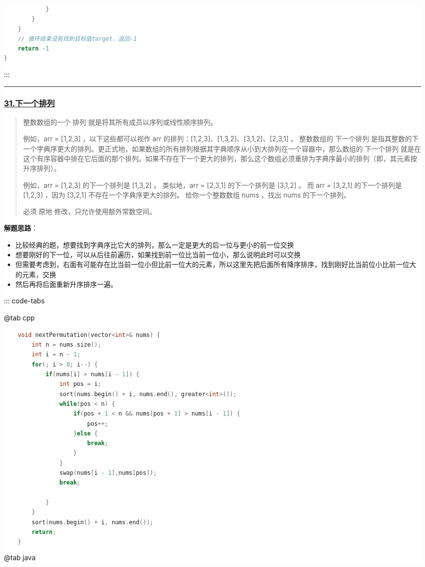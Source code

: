 ```go
			}
		}
	}
	// 循环结束没有找到目标值target，返回-1
	return -1
}
```

:::

------



### [31.下一个排列](https://leetcode.cn/problems/next-permutation)

> 整数数组的一个 排列  就是将其所有成员以序列或线性顺序排列。
>
> 例如，arr = [1,2,3] ，以下这些都可以视作 arr 的排列：[1,2,3]、[1,3,2]、[3,1,2]、[2,3,1] 。
> 整数数组的 下一个排列 是指其整数的下一个字典序更大的排列。更正式地，如果数组的所有排列根据其字典顺序从小到大排列在一个容器中，那么数组的 下一个排列 就是在这个有序容器中排在它后面的那个排列。如果不存在下一个更大的排列，那么这个数组必须重排为字典序最小的排列（即，其元素按升序排列）。
>
> 例如，arr = [1,2,3] 的下一个排列是 [1,3,2] 。
> 类似地，arr = [2,3,1] 的下一个排列是 [3,1,2] 。
> 而 arr = [3,2,1] 的下一个排列是 [1,2,3] ，因为 [3,2,1] 不存在一个字典序更大的排列。
> 给你一个整数数组 nums ，找出 nums 的下一个排列。
>
> 必须 原地 修改，只允许使用额外常数空间。
>

**解题思路**：
- 比较经典的题，想要找到字典序比它大的排列，那么一定是更大的后一位与更小的前一位交换
- 想要刚好的下一位，可以从后往前遍历，如果找到前一位比当前一位小，那么说明此时可以交换
- 但需要考虑到，右面有可能存在比当前一位小但比前一位大的元素，所以这里先把后面所有降序排序，找到刚好比当前位小比前一位大的元素，交换
- 然后再将后面重新升序排序一遍。

::: code-tabs

@tab cpp

```cpp
    void nextPermutation(vector<int>& nums) {
        int n = nums.size();
        int i = n - 1;
        for(; i > 0; i--) {
            if(nums[i] > nums[i - 1]) {
                int pos = i;
                sort(nums.begin() + i, nums.end(), greater<int>());
                while(pos < n) {
                    if(pos + 1 < n && nums[pos + 1] > nums[i - 1]) {
                        pos++;
                    }else {
                        break;
                    }
                }
                swap(nums[i - 1],nums[pos]);
                break;
                
            }
        }
        sort(nums.begin() + i, nums.end());
        return;
    }
```
@tab java
